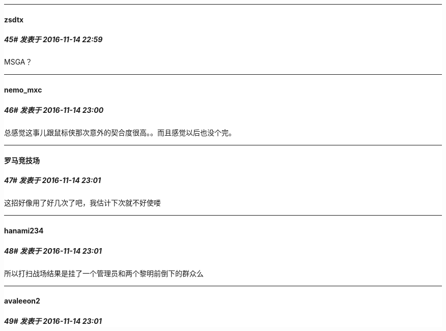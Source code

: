 
*****

####  zsdtx  
##### 45#       发表于 2016-11-14 22:59




MSGA？







*****

####  nemo_mxc  
##### 46#       发表于 2016-11-14 23:00




总感觉这事儿跟鼠标侠那次意外的契合度很高。。而且感觉以后也没个完。







*****

####  罗马竞技场  
##### 47#       发表于 2016-11-14 23:01




这招好像用了好几次了吧，我估计下次就不好使喽







*****

####  hanami234  
##### 48#       发表于 2016-11-14 23:01




所以打扫战场结果是挂了一个管理员和两个黎明前倒下的群众么







*****

####  avaleeon2  
##### 49#       发表于 2016-11-14 23:01
